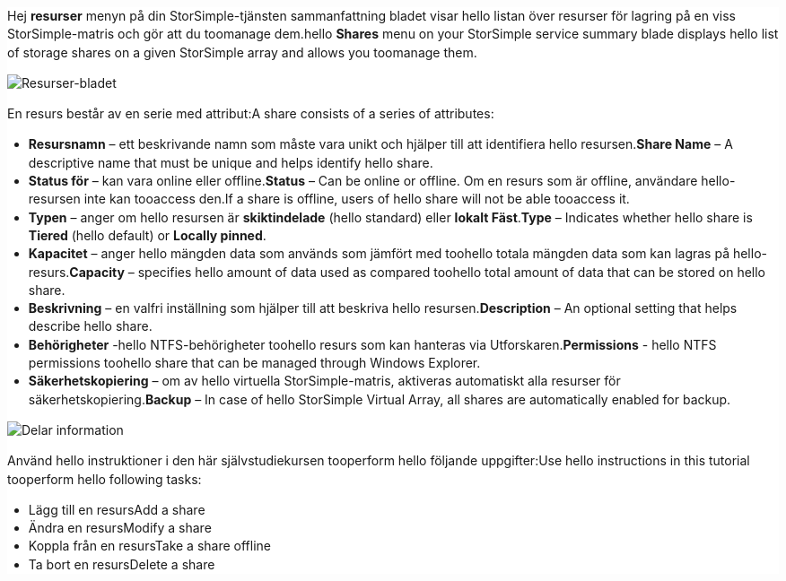 <span data-ttu-id="e90d9-128">Hej **resurser** menyn på din StorSimple-tjänsten sammanfattning bladet visar hello listan över resurser för lagring på en viss StorSimple-matris och gör att du toomanage dem.</span><span class="sxs-lookup"><span data-stu-id="e90d9-128">hello **Shares** menu on your StorSimple service summary blade displays hello list of storage shares on a given StorSimple array and allows you toomanage them.</span></span>

![Resurser-bladet](./media/storsimple-virtual-array-manage-shares/shares-blade.png)

<span data-ttu-id="e90d9-130">En resurs består av en serie med attribut:</span><span class="sxs-lookup"><span data-stu-id="e90d9-130">A share consists of a series of attributes:</span></span>

* <span data-ttu-id="e90d9-131">**Resursnamn** – ett beskrivande namn som måste vara unikt och hjälper till att identifiera hello resursen.</span><span class="sxs-lookup"><span data-stu-id="e90d9-131">**Share Name** – A descriptive name that must be unique and helps identify hello share.</span></span>
* <span data-ttu-id="e90d9-132">**Status för** – kan vara online eller offline.</span><span class="sxs-lookup"><span data-stu-id="e90d9-132">**Status** – Can be online or offline.</span></span> <span data-ttu-id="e90d9-133">Om en resurs som är offline, användare hello-resursen inte kan tooaccess den.</span><span class="sxs-lookup"><span data-stu-id="e90d9-133">If a share is offline, users of hello share will not be able tooaccess it.</span></span>
* <span data-ttu-id="e90d9-134">**Typen** – anger om hello resursen är **skiktindelade** (hello standard) eller **lokalt Fäst**.</span><span class="sxs-lookup"><span data-stu-id="e90d9-134">**Type** – Indicates whether hello share is **Tiered** (hello default) or **Locally pinned**.</span></span>
* <span data-ttu-id="e90d9-135">**Kapacitet** – anger hello mängden data som används som jämfört med toohello totala mängden data som kan lagras på hello-resurs.</span><span class="sxs-lookup"><span data-stu-id="e90d9-135">**Capacity** – specifies hello amount of data used as compared toohello total amount of data that can be stored on hello share.</span></span>
* <span data-ttu-id="e90d9-136">**Beskrivning** – en valfri inställning som hjälper till att beskriva hello resursen.</span><span class="sxs-lookup"><span data-stu-id="e90d9-136">**Description** – An optional setting that helps describe hello share.</span></span>
* <span data-ttu-id="e90d9-137">**Behörigheter** -hello NTFS-behörigheter toohello resurs som kan hanteras via Utforskaren.</span><span class="sxs-lookup"><span data-stu-id="e90d9-137">**Permissions** - hello NTFS permissions toohello share that can be managed through Windows Explorer.</span></span>
* <span data-ttu-id="e90d9-138">**Säkerhetskopiering** – om av hello virtuella StorSimple-matris, aktiveras automatiskt alla resurser för säkerhetskopiering.</span><span class="sxs-lookup"><span data-stu-id="e90d9-138">**Backup** – In case of hello StorSimple Virtual Array, all shares are automatically enabled for backup.</span></span>

![Delar information](./media/storsimple-virtual-array-manage-shares/share-details.png)

<span data-ttu-id="e90d9-140">Använd hello instruktioner i den här självstudiekursen tooperform hello följande uppgifter:</span><span class="sxs-lookup"><span data-stu-id="e90d9-140">Use hello instructions in this tutorial tooperform hello following tasks:</span></span>

* <span data-ttu-id="e90d9-141">Lägg till en resurs</span><span class="sxs-lookup"><span data-stu-id="e90d9-141">Add a share</span></span>
* <span data-ttu-id="e90d9-142">Ändra en resurs</span><span class="sxs-lookup"><span data-stu-id="e90d9-142">Modify a share</span></span>
* <span data-ttu-id="e90d9-143">Koppla från en resurs</span><span class="sxs-lookup"><span data-stu-id="e90d9-143">Take a share offline</span></span>
* <span data-ttu-id="e90d9-144">Ta bort en resurs</span><span class="sxs-lookup"><span data-stu-id="e90d9-144">Delete a share</span></span>
